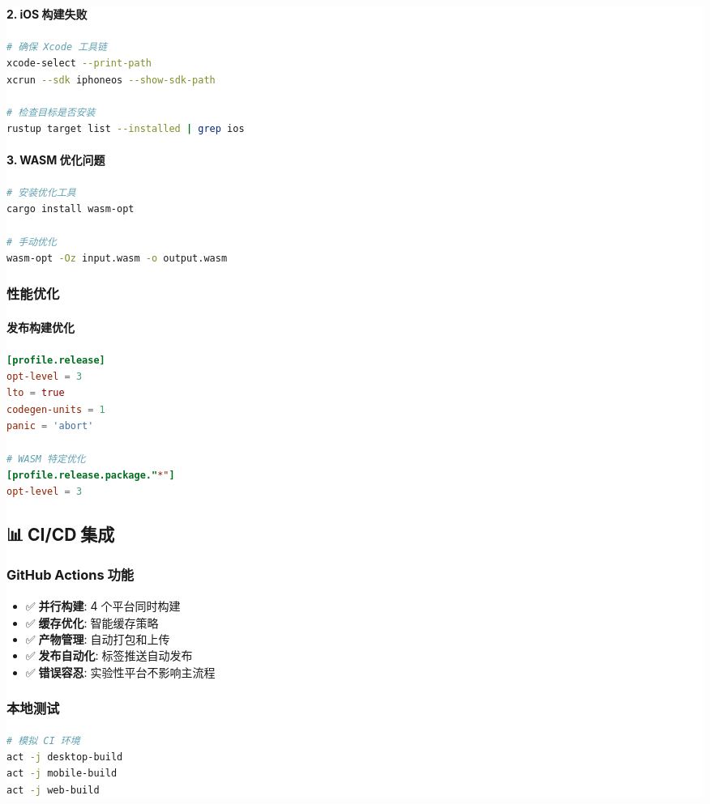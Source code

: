 #### 2. iOS 构建失败
```bash
# 确保 Xcode 工具链
xcode-select --print-path
xcrun --sdk iphoneos --show-sdk-path

# 检查目标是否安装
rustup target list --installed | grep ios
```

#### 3. WASM 优化问题
```bash
# 安装优化工具
cargo install wasm-opt

# 手动优化
wasm-opt -Oz input.wasm -o output.wasm
```

### 性能优化

#### 发布构建优化
```toml
[profile.release]
opt-level = 3
lto = true
codegen-units = 1
panic = 'abort'

# WASM 特定优化
[profile.release.package."*"]
opt-level = 3
```

## 📊 CI/CD 集成

### GitHub Actions 功能
- ✅ **并行构建**: 4 个平台同时构建
- ✅ **缓存优化**: 智能缓存策略
- ✅ **产物管理**: 自动打包和上传
- ✅ **发布自动化**: 标签推送自动发布
- ✅ **错误容忍**: 实验性平台不影响主流程

### 本地测试
```bash
# 模拟 CI 环境
act -j desktop-build
act -j mobile-build
act -j web-build
```
